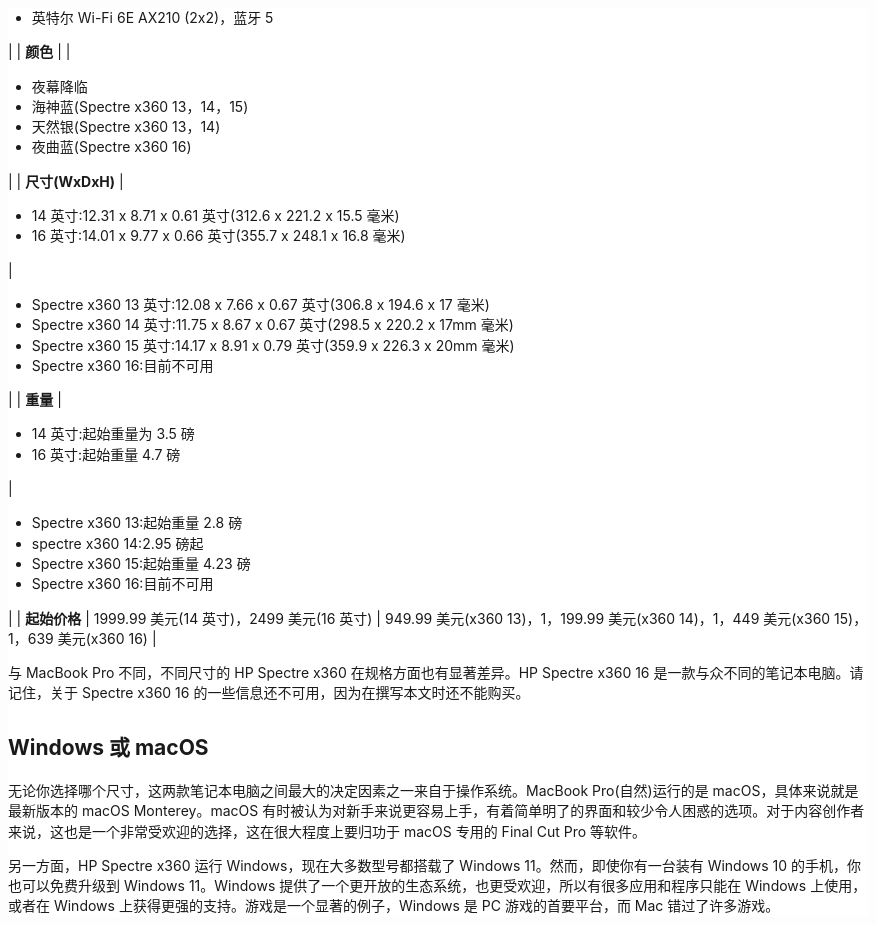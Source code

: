 *   英特尔 Wi-Fi 6E AX210 (2x2)，蓝牙 5

 |
| **颜色** |  | 

*   夜幕降临
*   海神蓝(Spectre x360 13，14，15)
*   天然银(Spectre x360 13，14)
*   夜曲蓝(Spectre x360 16)

 |
| **尺寸(WxDxH)** | 

*   14 英寸:12.31 x 8.71 x 0.61 英寸(312.6 x 221.2 x 15.5 毫米)
*   16 英寸:14.01 x 9.77 x 0.66 英寸(355.7 x 248.1 x 16.8 毫米)

 | 

*   Spectre x360 13 英寸:12.08 x 7.66 x 0.67 英寸(306.8 x 194.6 x 17 毫米)
*   Spectre x360 14 英寸:11.75 x 8.67 x 0.67 英寸(298.5 x 220.2 x 17mm 毫米)
*   Spectre x360 15 英寸:14.17 x 8.91 x 0.79 英寸(359.9 x 226.3 x 20mm 毫米)
*   Spectre x360 16:目前不可用

 |
| **重量** | 

*   14 英寸:起始重量为 3.5 磅
*   16 英寸:起始重量 4.7 磅

 | 

*   Spectre x360 13:起始重量 2.8 磅
*   spectre x360 14:2.95 磅起
*   Spectre x360 15:起始重量 4.23 磅
*   Spectre x360 16:目前不可用

 |
| **起始价格** | 1999.99 美元(14 英寸)，2499 美元(16 英寸) | 949.99 美元(x360 13)，1，199.99 美元(x360 14)，1，449 美元(x360 15)，1，639 美元(x360 16) |

与 MacBook Pro 不同，不同尺寸的 HP Spectre x360 在规格方面也有显著差异。HP Spectre x360 16 是一款与众不同的笔记本电脑。请记住，关于 Spectre x360 16 的一些信息还不可用，因为在撰写本文时还不能购买。

## Windows 或 macOS

无论你选择哪个尺寸，这两款笔记本电脑之间最大的决定因素之一来自于操作系统。MacBook Pro(自然)运行的是 macOS，具体来说就是最新版本的 macOS Monterey。macOS 有时被认为对新手来说更容易上手，有着简单明了的界面和较少令人困惑的选项。对于内容创作者来说，这也是一个非常受欢迎的选择，这在很大程度上要归功于 macOS 专用的 Final Cut Pro 等软件。

另一方面，HP Spectre x360 运行 Windows，现在大多数型号都搭载了 Windows 11。然而，即使你有一台装有 Windows 10 的手机，你也可以免费升级到 Windows 11。Windows 提供了一个更开放的生态系统，也更受欢迎，所以有很多应用和程序只能在 Windows 上使用，或者在 Windows 上获得更强的支持。游戏是一个显著的例子，Windows 是 PC 游戏的首要平台，而 Mac 错过了许多游戏。
